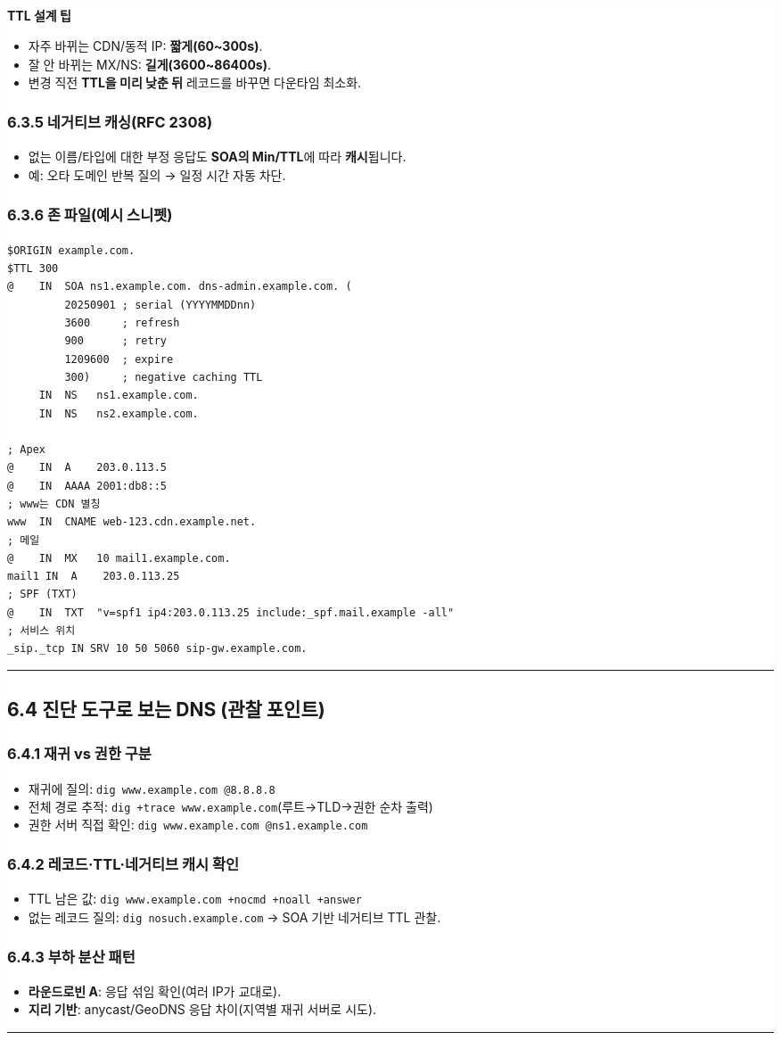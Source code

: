 **TTL 설계 팁**  
- 자주 바뀌는 CDN/동적 IP: **짧게(60~300s)**.  
- 잘 안 바뀌는 MX/NS: **길게(3600~86400s)**.  
- 변경 직전 **TTL을 미리 낮춘 뒤** 레코드를 바꾸면 다운타임 최소화.

### 6.3.5 네거티브 캐싱(RFC 2308)
- 없는 이름/타입에 대한 부정 응답도 **SOA의 Min/TTL**에 따라 **캐시**됩니다.  
- 예: 오타 도메인 반복 질의 → 일정 시간 자동 차단.

### 6.3.6 존 파일(예시 스니펫)
```zone
$ORIGIN example.com.
$TTL 300
@    IN  SOA ns1.example.com. dns-admin.example.com. (
         20250901 ; serial (YYYYMMDDnn)
         3600     ; refresh
         900      ; retry
         1209600  ; expire
         300)     ; negative caching TTL
     IN  NS   ns1.example.com.
     IN  NS   ns2.example.com.

; Apex
@    IN  A    203.0.113.5
@    IN  AAAA 2001:db8::5
; www는 CDN 별칭
www  IN  CNAME web-123.cdn.example.net.
; 메일
@    IN  MX   10 mail1.example.com.
mail1 IN  A    203.0.113.25
; SPF (TXT)
@    IN  TXT  "v=spf1 ip4:203.0.113.25 include:_spf.mail.example -all"
; 서비스 위치
_sip._tcp IN SRV 10 50 5060 sip-gw.example.com.
```

---

## 6.4 진단 도구로 보는 DNS (관찰 포인트)

### 6.4.1 재귀 vs 권한 구분
- 재귀에 질의: `dig www.example.com @8.8.8.8`  
- 전체 경로 추적: `dig +trace www.example.com`(루트→TLD→권한 순차 출력)  
- 권한 서버 직접 확인: `dig www.example.com @ns1.example.com`

### 6.4.2 레코드·TTL·네거티브 캐시 확인
- TTL 남은 값: `dig www.example.com +nocmd +noall +answer`  
- 없는 레코드 질의: `dig nosuch.example.com` → SOA 기반 네거티브 TTL 관찰.

### 6.4.3 부하 분산 패턴
- **라운드로빈 A**: 응답 섞임 확인(여러 IP가 교대로).  
- **지리 기반**: anycast/GeoDNS 응답 차이(지역별 재귀 서버로 시도).

---